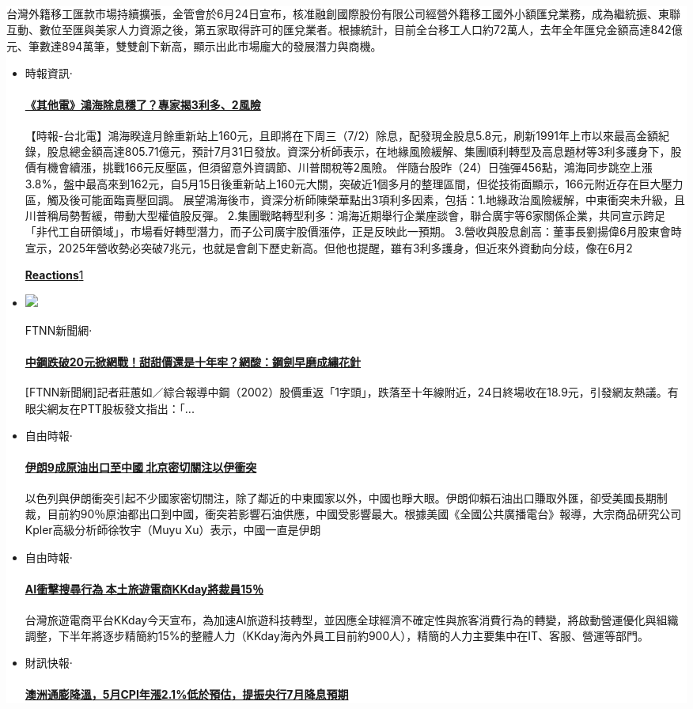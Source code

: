   台灣外籍移工匯款市場持續擴張，金管會於6月24日宣布，核准融創國際股份有限公司經營外籍移工國外小額匯兌業務，成為繼統振、東聯互動、數位至匯與美家人力資源之後，第五家取得許可的匯兌業者。根據統計，目前全台移工人口約72萬人，去年全年匯兌金額高達842億元、筆數達894萬筆，雙雙創下新高，顯示出此市場龐大的發展潛力與商機。
* 時報資訊·

  #### [《其他電》鴻海除息穩了？專家揭3利多、2風險](https://tw.stock.yahoo.com/news/%E5%85%B6%E4%BB%96%E9%9B%BB-%E9%B4%BB%E6%B5%B7%E9%99%A4%E6%81%AF%E7%A9%A9%E4%BA%86-%E5%B0%88%E5%AE%B6%E6%8F%AD3%E5%88%A9%E5%A4%9A-2%E9%A2%A8%E9%9A%AA-022520673.html)

  【時報-台北電】鴻海睽違月餘重新站上160元，且即將在下周三（7/2）除息，配發現金股息5.8元，刷新1991年上市以來最高金額紀錄，股息總金額高達805.71億元，預計7月31日發放。資深分析師表示，在地緣風險緩解、集團順利轉型及高息題材等3利多護身下，股價有機會續漲，挑戰166元反壓區，但須留意外資調節、川普關稅等2風險。 伴隨台股昨（24）日強彈456點，鴻海同步跳空上漲3.8%，盤中最高來到162元，自5月15日後重新站上160元大關，突破近1個多月的整理區間，但從技術面顯示，166元附近存在巨大壓力區，觸及後可能面臨賣壓回調。 展望鴻海後市，資深分析師陳榮華點出3項利多因素，包括：1.地緣政治風險緩解，中東衝突未升級，且川普稱局勢暫緩，帶動大型權值股反彈。 2.集團戰略轉型利多：鴻海近期舉行企業座談會，聯合廣宇等6家關係企業，共同宣示跨足 「非代工自研領域」，市場看好轉型潛力，而子公司廣宇股價漲停，正是反映此一預期。 3.營收與股息創高：董事長劉揚偉6月股東會時宣示，2025年營收勢必突破7兆元，也就是會創下歷史新高。但他也提醒，雖有3利多護身，但近來外資動向分歧，像在6月2

  [**Reactions**1](https://tw.stock.yahoo.com/news/%E5%85%B6%E4%BB%96%E9%9B%BB-%E9%B4%BB%E6%B5%B7%E9%99%A4%E6%81%AF%E7%A9%A9%E4%BA%86-%E5%B0%88%E5%AE%B6%E6%8F%AD3%E5%88%A9%E5%A4%9A-2%E9%A2%A8%E9%9A%AA-022520673.html)
* ![](https://s.yimg.com/cv/apiv2/default/20190501/placeholder.gif)

  FTNN新聞網·

  #### [中鋼跌破20元掀網戰！甜甜價還是十年牢？網酸：鋼劍早磨成繡花針](https://tw.stock.yahoo.com/news/%E4%B8%AD%E9%8B%BC%E8%B7%8C%E7%A0%B420%E5%85%83%E6%8E%80%E7%B6%B2%E6%88%B0-%E7%94%9C%E7%94%9C%E5%83%B9%E9%82%84%E6%98%AF%E5%8D%81%E5%B9%B4%E7%89%A2-%E7%B6%B2%E9%85%B8-%E9%8B%BC%E5%8A%8D%E6%97%A9%E7%A3%A8%E6%88%90%E7%B9%A1%E8%8A%B1%E9%87%9D-031500685.html)

  [FTNN新聞網]記者莊蕙如／綜合報導中鋼（2002）股價重返「1字頭」，跌落至十年線附近，24日終場收在18.9元，引發網友熱議。有眼尖網友在PTT股板發文指出：「...
* 自由時報·

  #### [伊朗9成原油出口至中國 北京密切關注以伊衝突](https://tw.news.yahoo.com/%E4%BC%8A%E6%9C%979%E6%88%90%E5%8E%9F%E6%B2%B9%E5%87%BA%E5%8F%A3%E8%87%B3%E4%B8%AD%E5%9C%8B-%E5%8C%97%E4%BA%AC%E5%AF%86%E5%88%87%E9%97%9C%E6%B3%A8%E4%BB%A5%E4%BC%8A%E8%A1%9D%E7%AA%81-033238459.html)

  以色列與伊朗衝突引起不少國家密切關注，除了鄰近的中東國家以外，中國也睜大眼。伊朗仰賴石油出口賺取外匯，卻受美國長期制裁，目前約90％原油都出口到中國，衝突若影響石油供應，中國受影響最大。根據美國《全國公共廣播電台》報導，大宗商品研究公司Kpler高級分析師徐牧宇（Muyu Xu）表示，中國一直是伊朗
* 自由時報·

  #### [AI衝擊搜尋行為 本土旅遊電商KKday將裁員15％](https://tw.news.yahoo.com/ai%E8%A1%9D%E6%93%8A%E6%90%9C%E5%B0%8B%E8%A1%8C%E7%82%BA-%E6%9C%AC%E5%9C%9F%E6%97%85%E9%81%8A%E9%9B%BB%E5%95%86kkday%E5%B0%87%E8%A3%81%E5%93%A115-030343829.html)

  台灣旅遊電商平台KKday今天宣布，為加速AI旅遊科技轉型，並因應全球經濟不確定性與旅客消費行為的轉變，將啟動營運優化與組織調整，下半年將逐步精簡約15%的整體人力（KKday海內外員工目前約900人），精簡的人力主要集中在IT、客服、營運等部門。
* 財訊快報·

  #### [澳洲通膨降溫，5月CPI年漲2.1%低於預估，提振央行7月降息預期](https://tw.stock.yahoo.com/news/%E6%BE%B3%E6%B4%B2%E9%80%9A%E8%86%A8%E9%99%8D%E6%BA%AB-5%E6%9C%88cpi%E5%B9%B4%E6%BC%B22-1-%E4%BD%8E%E6%96%BC%E9%A0%90%E4%BC%B0-%E6%8F%90%E6%8C%AF%E5%A4%AE%E8%A1%8C7%E6%9C%88%E9%99%8D%E6%81%AF%E9%A0%90%E6%9C%9F-032717653.html)

